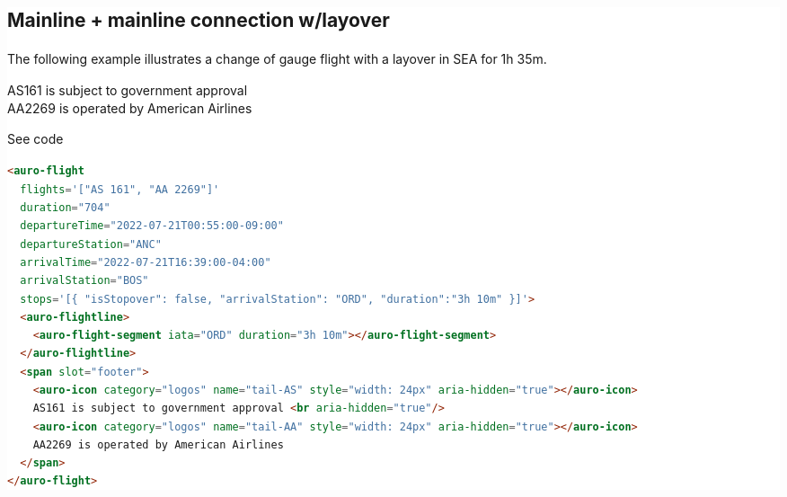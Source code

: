 </auro-accordion>

## Mainline + mainline connection w/layover

The following example illustrates a change of gauge flight with a layover in SEA for 1h 35m.

<div class="exampleWrapper">
  
  
  <auro-flight
    flights='["AS 161", "AA 2269"]'
    duration="704"
    departureTime="2022-07-21T00:55:00-09:00"
    departureStation="ANC"
    arrivalTime="2022-07-21T16:39:00-04:00"
    arrivalStation="BOS"
    stops='[{ "isStopover": false, "arrivalStation": "ORD", "duration":"3h 10m" }]'>
    <auro-flightline>
      <auro-flight-segment iata="ORD" duration="3h 10m"></auro-flight-segment>
    </auro-flightline>
    <span slot="footer">
      <auro-icon category="logos" name="tail-AS" style="width: 24px" aria-hidden="true"></auro-icon>
      AS161 is subject to government approval <br aria-hidden="true"/>
      <auro-icon category="logos" name="tail-AA" style="width: 24px" aria-hidden="true"></auro-icon>
      AA2269 is operated by American Airlines
    </span>
  </auro-flight>
  
</div>
<auro-accordion alignRight>
  <span slot="trigger">See code</span>



```html
<auro-flight
  flights='["AS 161", "AA 2269"]'
  duration="704"
  departureTime="2022-07-21T00:55:00-09:00"
  departureStation="ANC"
  arrivalTime="2022-07-21T16:39:00-04:00"
  arrivalStation="BOS"
  stops='[{ "isStopover": false, "arrivalStation": "ORD", "duration":"3h 10m" }]'>
  <auro-flightline>
    <auro-flight-segment iata="ORD" duration="3h 10m"></auro-flight-segment>
  </auro-flightline>
  <span slot="footer">
    <auro-icon category="logos" name="tail-AS" style="width: 24px" aria-hidden="true"></auro-icon>
    AS161 is subject to government approval <br aria-hidden="true"/>
    <auro-icon category="logos" name="tail-AA" style="width: 24px" aria-hidden="true"></auro-icon>
    AA2269 is operated by American Airlines
  </span>
</auro-flight>
```
